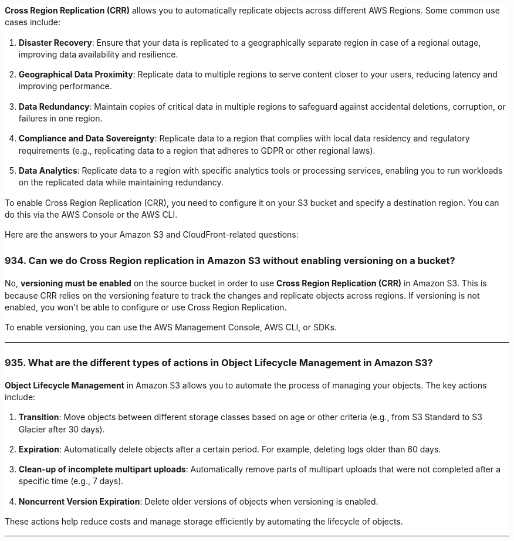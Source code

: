 **Cross Region Replication (CRR)** allows you to automatically replicate objects across different AWS Regions. Some common use cases include:

1. **Disaster Recovery**: Ensure that your data is replicated to a geographically separate region in case of a regional outage, improving data availability and resilience.
   
2. **Geographical Data Proximity**: Replicate data to multiple regions to serve content closer to your users, reducing latency and improving performance.
   
3. **Data Redundancy**: Maintain copies of critical data in multiple regions to safeguard against accidental deletions, corruption, or failures in one region.
   
4. **Compliance and Data Sovereignty**: Replicate data to a region that complies with local data residency and regulatory requirements (e.g., replicating data to a region that adheres to GDPR or other regional laws).
   
5. **Data Analytics**: Replicate data to a region with specific analytics tools or processing services, enabling you to run workloads on the replicated data while maintaining redundancy.

To enable Cross Region Replication (CRR), you need to configure it on your S3 bucket and specify a destination region. You can do this via the AWS Console or the AWS CLI.


Here are the answers to your Amazon S3 and CloudFront-related questions:

### 934. **Can we do Cross Region replication in Amazon S3 without enabling versioning on a bucket?**

No, **versioning must be enabled** on the source bucket in order to use **Cross Region Replication (CRR)** in Amazon S3. This is because CRR relies on the versioning feature to track the changes and replicate objects across regions. If versioning is not enabled, you won't be able to configure or use Cross Region Replication.

To enable versioning, you can use the AWS Management Console, AWS CLI, or SDKs.

---

### 935. **What are the different types of actions in Object Lifecycle Management in Amazon S3?**

**Object Lifecycle Management** in Amazon S3 allows you to automate the process of managing your objects. The key actions include:

1. **Transition**: Move objects between different storage classes based on age or other criteria (e.g., from S3 Standard to S3 Glacier after 30 days).
   
2. **Expiration**: Automatically delete objects after a certain period. For example, deleting logs older than 60 days.
   
3. **Clean-up of incomplete multipart uploads**: Automatically remove parts of multipart uploads that were not completed after a specific time (e.g., 7 days).
   
4. **Noncurrent Version Expiration**: Delete older versions of objects when versioning is enabled.

These actions help reduce costs and manage storage efficiently by automating the lifecycle of objects.

---
